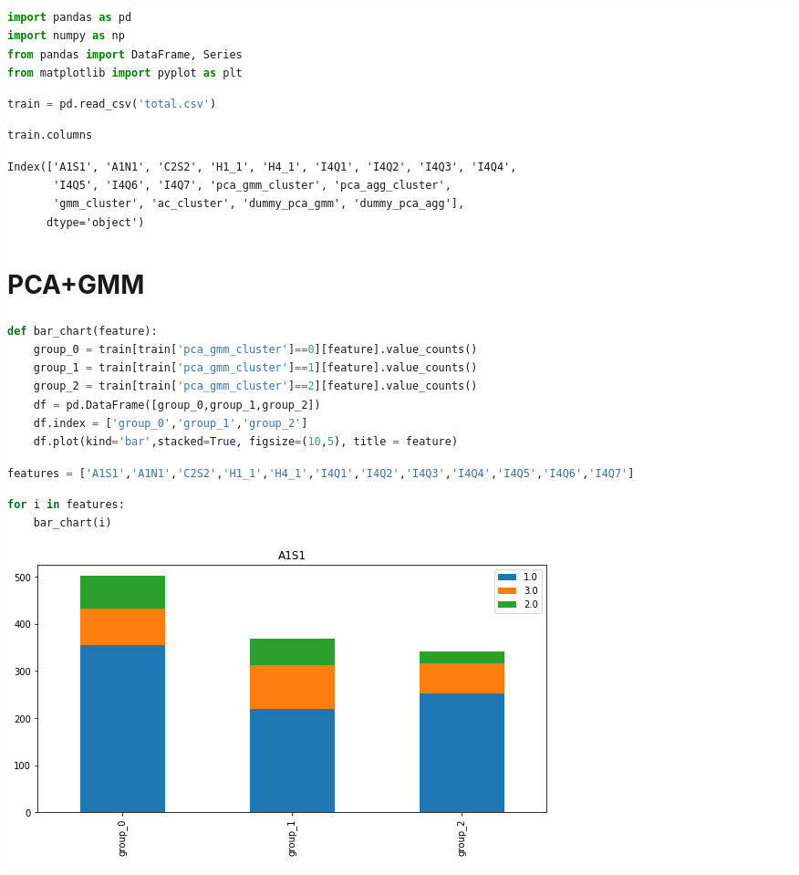 ```python
import pandas as pd
import numpy as np
from pandas import DataFrame, Series
from matplotlib import pyplot as plt
```


```python
train = pd.read_csv('total.csv')
```


```python
train.columns
```




    Index(['A1S1', 'A1N1', 'C2S2', 'H1_1', 'H4_1', 'I4Q1', 'I4Q2', 'I4Q3', 'I4Q4',
           'I4Q5', 'I4Q6', 'I4Q7', 'pca_gmm_cluster', 'pca_agg_cluster',
           'gmm_cluster', 'ac_cluster', 'dummy_pca_gmm', 'dummy_pca_agg'],
          dtype='object')



# PCA+GMM 


```python
def bar_chart(feature):
    group_0 = train[train['pca_gmm_cluster']==0][feature].value_counts()
    group_1 = train[train['pca_gmm_cluster']==1][feature].value_counts()
    group_2 = train[train['pca_gmm_cluster']==2][feature].value_counts()
    df = pd.DataFrame([group_0,group_1,group_2])
    df.index = ['group_0','group_1','group_2']
    df.plot(kind='bar',stacked=True, figsize=(10,5), title = feature)
```


```python
features = ['A1S1','A1N1','C2S2','H1_1','H4_1','I4Q1','I4Q2','I4Q3','I4Q4','I4Q5','I4Q6','I4Q7']
```


```python
for i in features:
    bar_chart(i)
```


![png](output_6_0.png)

